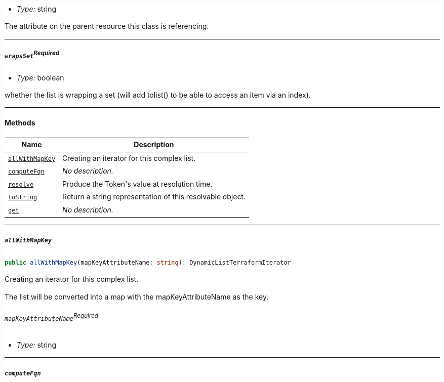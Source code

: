 - *Type:* string

The attribute on the parent resource this class is referencing.

---

##### `wrapsSet`<sup>Required</sup> <a name="wrapsSet" id="rhizo-co-terraform-provider-oci.objectstorageBucket.ObjectstorageBucketRetentionRulesList.Initializer.parameter.wrapsSet"></a>

- *Type:* boolean

whether the list is wrapping a set (will add tolist() to be able to access an item via an index).

---

#### Methods <a name="Methods" id="Methods"></a>

| **Name** | **Description** |
| --- | --- |
| <code><a href="#rhizo-co-terraform-provider-oci.objectstorageBucket.ObjectstorageBucketRetentionRulesList.allWithMapKey">allWithMapKey</a></code> | Creating an iterator for this complex list. |
| <code><a href="#rhizo-co-terraform-provider-oci.objectstorageBucket.ObjectstorageBucketRetentionRulesList.computeFqn">computeFqn</a></code> | *No description.* |
| <code><a href="#rhizo-co-terraform-provider-oci.objectstorageBucket.ObjectstorageBucketRetentionRulesList.resolve">resolve</a></code> | Produce the Token's value at resolution time. |
| <code><a href="#rhizo-co-terraform-provider-oci.objectstorageBucket.ObjectstorageBucketRetentionRulesList.toString">toString</a></code> | Return a string representation of this resolvable object. |
| <code><a href="#rhizo-co-terraform-provider-oci.objectstorageBucket.ObjectstorageBucketRetentionRulesList.get">get</a></code> | *No description.* |

---

##### `allWithMapKey` <a name="allWithMapKey" id="rhizo-co-terraform-provider-oci.objectstorageBucket.ObjectstorageBucketRetentionRulesList.allWithMapKey"></a>

```typescript
public allWithMapKey(mapKeyAttributeName: string): DynamicListTerraformIterator
```

Creating an iterator for this complex list.

The list will be converted into a map with the mapKeyAttributeName as the key.

###### `mapKeyAttributeName`<sup>Required</sup> <a name="mapKeyAttributeName" id="rhizo-co-terraform-provider-oci.objectstorageBucket.ObjectstorageBucketRetentionRulesList.allWithMapKey.parameter.mapKeyAttributeName"></a>

- *Type:* string

---

##### `computeFqn` <a name="computeFqn" id="rhizo-co-terraform-provider-oci.objectstorageBucket.ObjectstorageBucketRetentionRulesList.computeFqn"></a>
